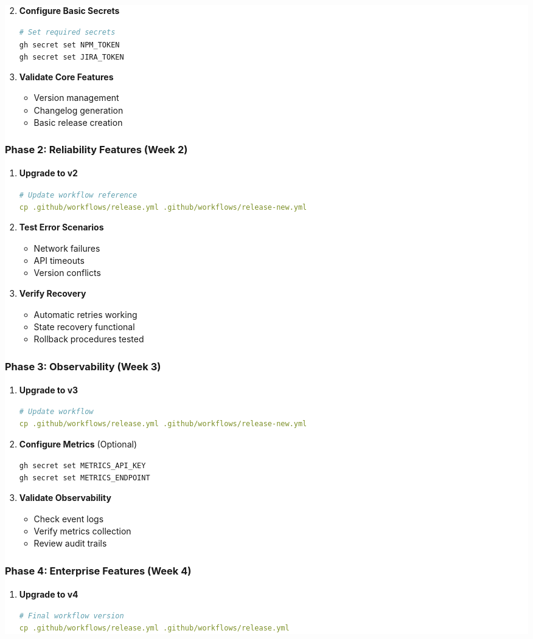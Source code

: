 2. **Configure Basic Secrets**
   ```bash
   # Set required secrets
   gh secret set NPM_TOKEN
   gh secret set JIRA_TOKEN
   ```

3. **Validate Core Features**
   - Version management
   - Changelog generation
   - Basic release creation

### Phase 2: Reliability Features (Week 2)

1. **Upgrade to v2**
   ```yaml
   # Update workflow reference
   cp .github/workflows/release.yml .github/workflows/release-new.yml
   ```

2. **Test Error Scenarios**
   - Network failures
   - API timeouts
   - Version conflicts

3. **Verify Recovery**
   - Automatic retries working
   - State recovery functional
   - Rollback procedures tested

### Phase 3: Observability (Week 3)

1. **Upgrade to v3**
   ```yaml
   # Update workflow
   cp .github/workflows/release.yml .github/workflows/release-new.yml
   ```

2. **Configure Metrics** (Optional)
   ```bash
   gh secret set METRICS_API_KEY
   gh secret set METRICS_ENDPOINT
   ```

3. **Validate Observability**
   - Check event logs
   - Verify metrics collection
   - Review audit trails

### Phase 4: Enterprise Features (Week 4)

1. **Upgrade to v4**
   ```yaml
   # Final workflow version
   cp .github/workflows/release.yml .github/workflows/release.yml
   ```
